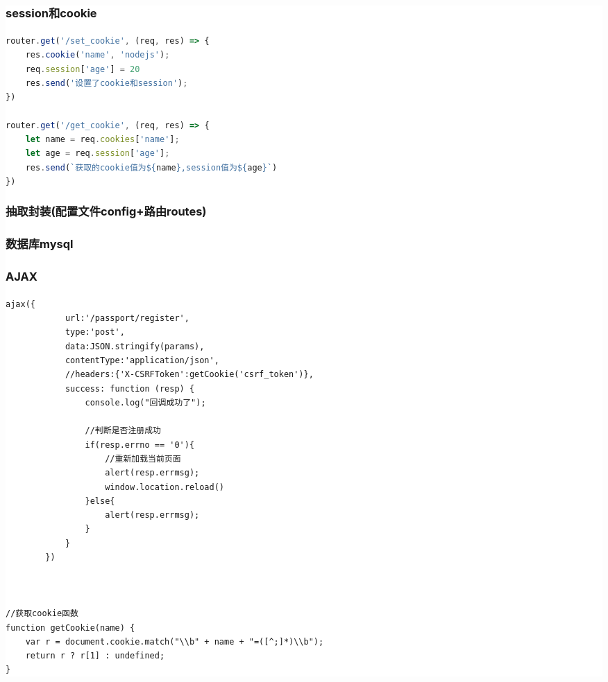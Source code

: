 ### session和cookie

```js
router.get('/set_cookie', (req, res) => {
    res.cookie('name', 'nodejs');
    req.session['age'] = 20
    res.send('设置了cookie和session');
})

router.get('/get_cookie', (req, res) => {
    let name = req.cookies['name'];
    let age = req.session['age'];
    res.send(`获取的cookie值为${name},session值为${age}`)
})
```

### 抽取封装(配置文件config+路由routes)

### 数据库mysql

### AJAX

```JS
ajax({
            url:'/passport/register',
            type:'post',
            data:JSON.stringify(params),
            contentType:'application/json',
            //headers:{'X-CSRFToken':getCookie('csrf_token')},
            success: function (resp) {
                console.log("回调成功了");

                //判断是否注册成功
                if(resp.errno == '0'){
                    //重新加载当前页面
                    alert(resp.errmsg);
                    window.location.reload()
                }else{
                    alert(resp.errmsg);
                }
            }
        })



//获取cookie函数
function getCookie(name) {
    var r = document.cookie.match("\\b" + name + "=([^;]*)\\b");
    return r ? r[1] : undefined;
}
```
